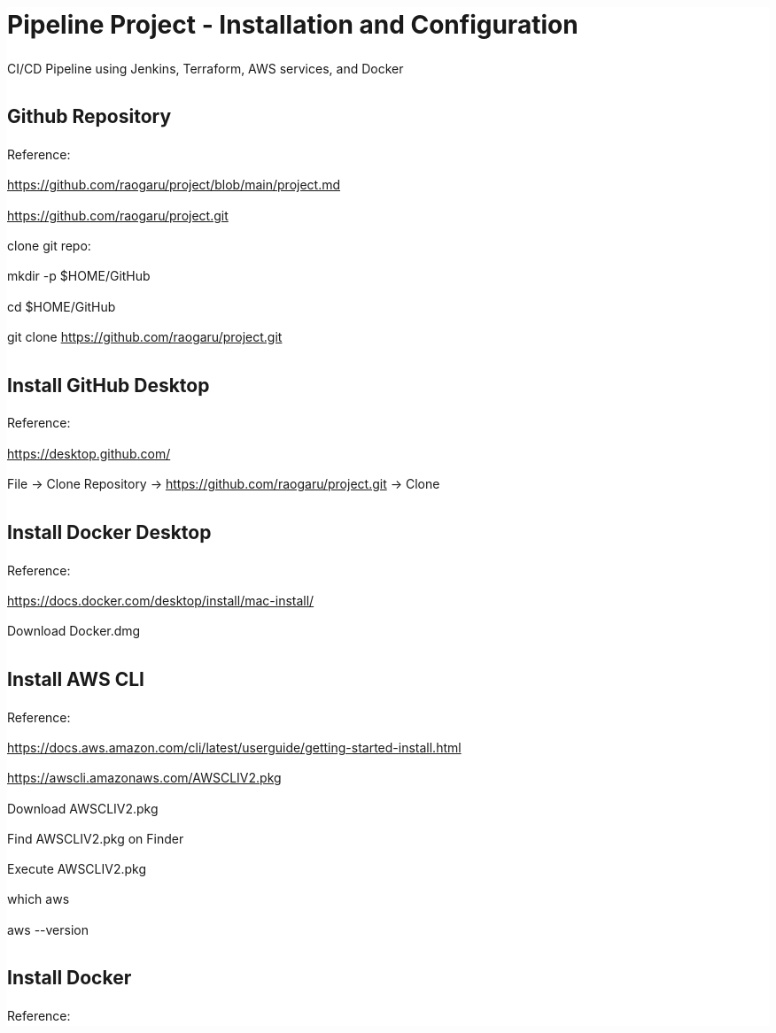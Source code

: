 # Pipeline Project - Installation and Configuration

CI/CD Pipeline using Jenkins, Terraform, AWS services, and Docker

## Github Repository

Reference:

https://github.com/raogaru/project/blob/main/project.md

https://github.com/raogaru/project.git

clone git repo:

mkdir -p $HOME/GitHub

cd $HOME/GitHub

git clone https://github.com/raogaru/project.git

## Install GitHub Desktop 

Reference:

https://desktop.github.com/

File -> Clone Repository -> https://github.com/raogaru/project.git -> Clone

## Install Docker Desktop

Reference: 

https://docs.docker.com/desktop/install/mac-install/

Download Docker.dmg

## Install AWS CLI

Reference: 

https://docs.aws.amazon.com/cli/latest/userguide/getting-started-install.html

https://awscli.amazonaws.com/AWSCLIV2.pkg

Download AWSCLIV2.pkg

Find AWSCLIV2.pkg on Finder

Execute AWSCLIV2.pkg

which aws

aws --version

## Install Docker

Reference:
